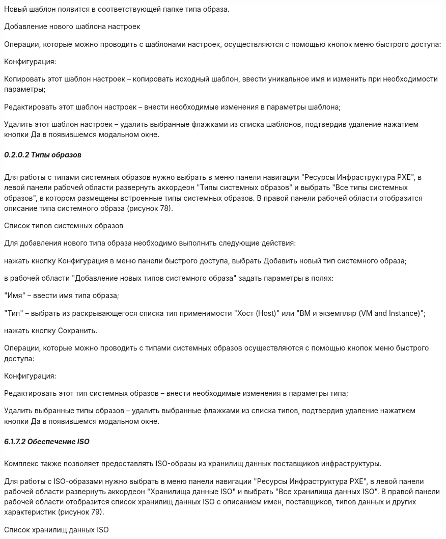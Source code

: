 Новый шаблон появится в соответствующей папке типа образа.

Добавление нового шаблона настроек

Операции, которые можно проводить с шаблонами настроек, осуществляются с помощью кнопок меню быстрого доступа:

Конфигурация:

Копировать этот шаблон настроек – копировать исходный шаблон, ввести уникальное имя и изменить при необходимости параметры;

Редактировать этот шаблон настроек – внести необходимые изменения в параметры шаблона;

Удалить этот шаблон настроек – удалить выбранные флажками из списка шаблонов, подтвердив удаление нажатием кнопки Да в появившемся модальном окне.

##### 0.2.0.2 Типы образов

Для работы с типами системных образов нужно выбрать в меню панели навигации "Ресурсы  Инфраструктура  PXE", в левой панели рабочей области развернуть аккордеон "Типы системных образов" и выбрать "Все типы системных образов", в котором размещены встроенные типы системных образов. В правой панели рабочей области отобразится описание типа системного образа (рисунок 78).

Список типов системных образов

Для добавления нового типа образа необходимо выполнить следующие действия:

нажать кнопку Конфигурация в меню панели быстрого доступа, выбрать Добавить новый тип системного образа;

в рабочей области "Добавление новых типов системного образа" задать параметры в полях:

"Имя" – ввести имя типа образа;

"Тип" – выбрать из раскрывающегося списка тип применимости "Хост (Host)" или "ВМ и экземпляр (VM and Instance)";

нажать кнопку Сохранить.

Операции, которые можно проводить с типами системных образов осуществляются с помощью кнопок меню быстрого доступа:

Конфигурация:

Редактировать этот тип системных образов – внести необходимые изменения в параметры типа;

Удалить выбранные типы образов – удалить выбранные флажками из списка типов, подтвердив удаление нажатием кнопки Да в появившемся модальном окне.

##### 6.1.7.2 Обеспечение ISO

Комплекс также позволяет предоставлять ISO-образы из хранилищ данных поставщиков инфраструктуры.

Для работы с ISO-образами нужно выбрать в меню панели навигации "Ресурсы  Инфраструктура  PXE", в левой панели рабочей области развернуть аккордеон "Хранилища данные ISO" и выбрать "Все хранилища данных ISO". В правой панели рабочей области отобразится список хранилищ данных ISO с описанием имен, поставщиков, типов данных и других характеристик (рисунок 79).

Список хранилищ данных ISO
